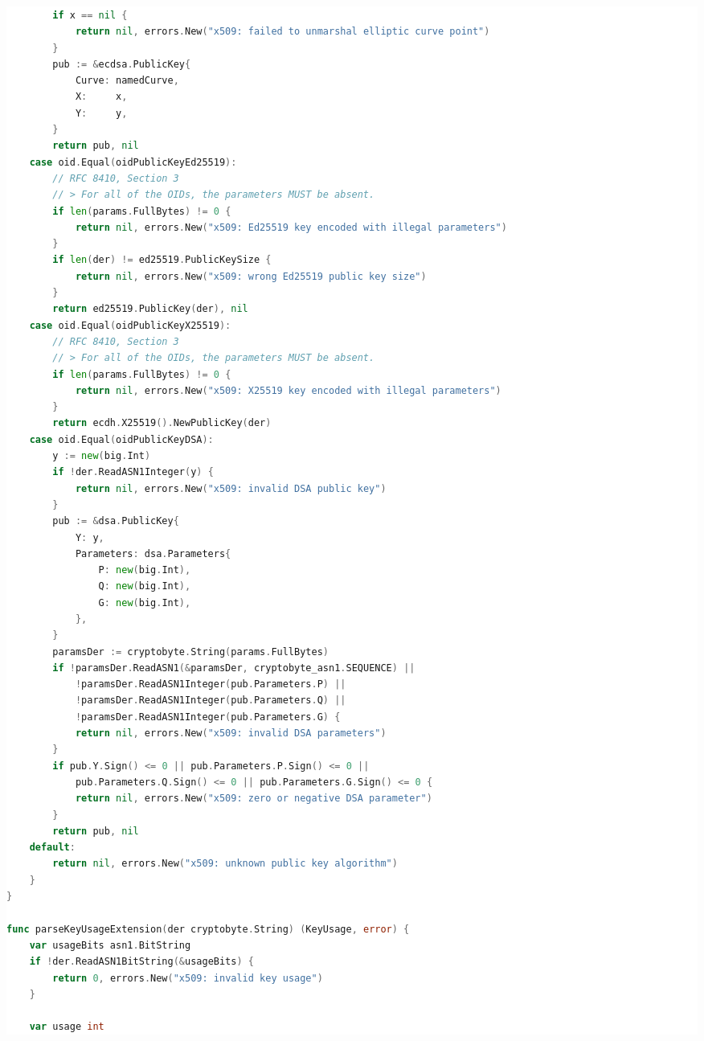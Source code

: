 ```go
		if x == nil {
			return nil, errors.New("x509: failed to unmarshal elliptic curve point")
		}
		pub := &ecdsa.PublicKey{
			Curve: namedCurve,
			X:     x,
			Y:     y,
		}
		return pub, nil
	case oid.Equal(oidPublicKeyEd25519):
		// RFC 8410, Section 3
		// > For all of the OIDs, the parameters MUST be absent.
		if len(params.FullBytes) != 0 {
			return nil, errors.New("x509: Ed25519 key encoded with illegal parameters")
		}
		if len(der) != ed25519.PublicKeySize {
			return nil, errors.New("x509: wrong Ed25519 public key size")
		}
		return ed25519.PublicKey(der), nil
	case oid.Equal(oidPublicKeyX25519):
		// RFC 8410, Section 3
		// > For all of the OIDs, the parameters MUST be absent.
		if len(params.FullBytes) != 0 {
			return nil, errors.New("x509: X25519 key encoded with illegal parameters")
		}
		return ecdh.X25519().NewPublicKey(der)
	case oid.Equal(oidPublicKeyDSA):
		y := new(big.Int)
		if !der.ReadASN1Integer(y) {
			return nil, errors.New("x509: invalid DSA public key")
		}
		pub := &dsa.PublicKey{
			Y: y,
			Parameters: dsa.Parameters{
				P: new(big.Int),
				Q: new(big.Int),
				G: new(big.Int),
			},
		}
		paramsDer := cryptobyte.String(params.FullBytes)
		if !paramsDer.ReadASN1(&paramsDer, cryptobyte_asn1.SEQUENCE) ||
			!paramsDer.ReadASN1Integer(pub.Parameters.P) ||
			!paramsDer.ReadASN1Integer(pub.Parameters.Q) ||
			!paramsDer.ReadASN1Integer(pub.Parameters.G) {
			return nil, errors.New("x509: invalid DSA parameters")
		}
		if pub.Y.Sign() <= 0 || pub.Parameters.P.Sign() <= 0 ||
			pub.Parameters.Q.Sign() <= 0 || pub.Parameters.G.Sign() <= 0 {
			return nil, errors.New("x509: zero or negative DSA parameter")
		}
		return pub, nil
	default:
		return nil, errors.New("x509: unknown public key algorithm")
	}
}

func parseKeyUsageExtension(der cryptobyte.String) (KeyUsage, error) {
	var usageBits asn1.BitString
	if !der.ReadASN1BitString(&usageBits) {
		return 0, errors.New("x509: invalid key usage")
	}

	var usage int
```